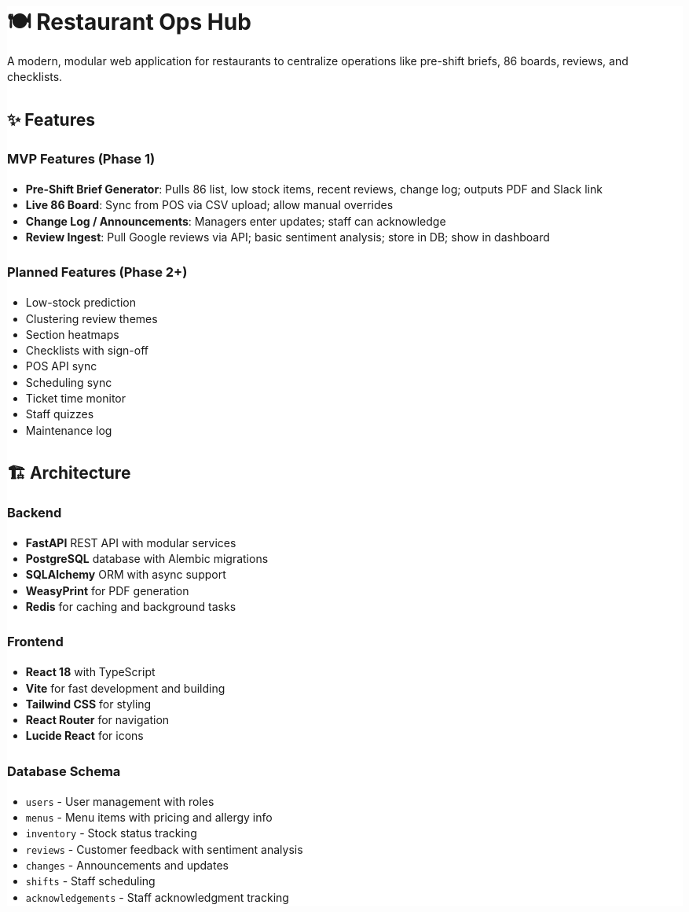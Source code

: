 # 🍽️ Restaurant Ops Hub

A modern, modular web application for restaurants to centralize operations like pre-shift briefs, 86 boards, reviews, and checklists.

## ✨ Features

### MVP Features (Phase 1)
- **Pre-Shift Brief Generator**: Pulls 86 list, low stock items, recent reviews, change log; outputs PDF and Slack link
- **Live 86 Board**: Sync from POS via CSV upload; allow manual overrides
- **Change Log / Announcements**: Managers enter updates; staff can acknowledge
- **Review Ingest**: Pull Google reviews via API; basic sentiment analysis; store in DB; show in dashboard

### Planned Features (Phase 2+)
- Low-stock prediction
- Clustering review themes
- Section heatmaps
- Checklists with sign-off
- POS API sync
- Scheduling sync
- Ticket time monitor
- Staff quizzes
- Maintenance log

## 🏗️ Architecture

### Backend
- **FastAPI** REST API with modular services
- **PostgreSQL** database with Alembic migrations
- **SQLAlchemy** ORM with async support
- **WeasyPrint** for PDF generation
- **Redis** for caching and background tasks

### Frontend
- **React 18** with TypeScript
- **Vite** for fast development and building
- **Tailwind CSS** for styling
- **React Router** for navigation
- **Lucide React** for icons

### Database Schema
- `users` - User management with roles
- `menus` - Menu items with pricing and allergy info
- `inventory` - Stock status tracking
- `reviews` - Customer feedback with sentiment analysis
- `changes` - Announcements and updates
- `shifts` - Staff scheduling
- `acknowledgements` - Staff acknowledgment tracking
